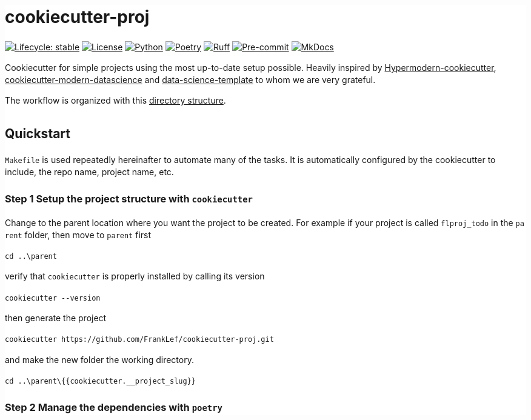 # cookiecutter-proj


[![Lifecycle:
stable](https://img.shields.io/badge/lifecycle-stable-brightgreen)](https://lifecycle.r-lib.org/articles/stages)
[![License](https://img.shields.io/badge/license-MIT-green)](https://opensource.org/licenses/MIT)
[![Python](https://img.shields.io/badge/python-^3.10-blue)](https://www.python.org/downloads/release/python-3106/)
[![Poetry](https://img.shields.io/badge/poetry-^1.8.2-purple)](https://pypi.org/project/poetry/)
[![Ruff](https://img.shields.io/badge/ruff-^0.3.1-maroon)](https://docs.astral.sh/ruff/)
[![Pre-commit](https://img.shields.io/badge/precommit-^3.6.2-orange)](https://pypi.org/project/pre-commit/)
[![MkDocs](https://img.shields.io/badge/mkdocs-^1.5.3-blueviolet)](https://www.mkdocs.org)


Cookiecutter for simple projects using the most up-to-date setup possible.
Heavily inspired by [Hypermodern-cookiecutter], [cookiecutter-modern-datascience] and
[data-science-template] to whom we are very grateful.

The workflow is organized with this [directory structure](#directory-structure).

## Quickstart

`Makefile` is used repeatedly hereinafter to automate many of
the tasks. It is automatically configured by the cookiecutter to include, the
repo name, project name, etc.

### Step 1 Setup the project structure with `cookiecutter`

Change to the parent location where you want the project to be created.
For example if your project is called `flproj_todo` in the `parent` folder,
then move to `parent` first

```console
cd ..\parent
```

verify that `cookiecutter` is properly installed by calling its version

```console
cookiecutter --version
```

then generate the project

```console
cookiecutter https://github.com/FrankLef/cookiecutter-proj.git
```

and make the new folder the working directory.

```console
cd ..\parent\{{cookiecutter.__project_slug}}
```

### Step 2 Manage the dependencies with `poetry`


[cookiecutter]: https://github.com/audreyr/cookiecutter
[Hypermodern-cookiecutter]: https://cookiecutter-hypermodern-python.readthedocs.io/en
[cookiecutter-modern-datascience]: https://github.com/crmne/cookiecutter-modern-datascience
[data-science-template]: https://github.com/khuyentran1401/data-science-template
[poetry]: https://pypi.org/project/poetry/
[ruff]: https://docs.astral.sh/ruff/
[pre-commit]: https://pypi.org/project/pre-commit/
[pre-commit-hooks]: https://github.com/pre-commit/pre-commit-hooks
[pytest]: https://pypi.org/project/pytest/
[mypy]: http://www.mypy-lang.org
[typeguard]: https://typeguard.readthedocs.io/en/latest/
[MkDocs]: https://www.mkdocs.org
[mkdocstrings]: https://mkdocstrings.github.io
[mkdocstrings-python]: https://mkdocstrings.github.io/python/
[dynaconf]: https://www.dynaconf.com
[rich]: https://rich.readthedocs.io/en/stable/introduction.html
[typer]: https://typer.tiangolo.com
[tomli]: https://pypi.org/project/tomli/
[requests]: https://requests.readthedocs.io/en/latest/
[pandas]: https://pandas.pydata.org
[numpy]: https://numpy.org
[pyodbc]: https://pypi.org/project/pyodbc/
[SQLAlchemy]: https://www.sqlalchemy.org